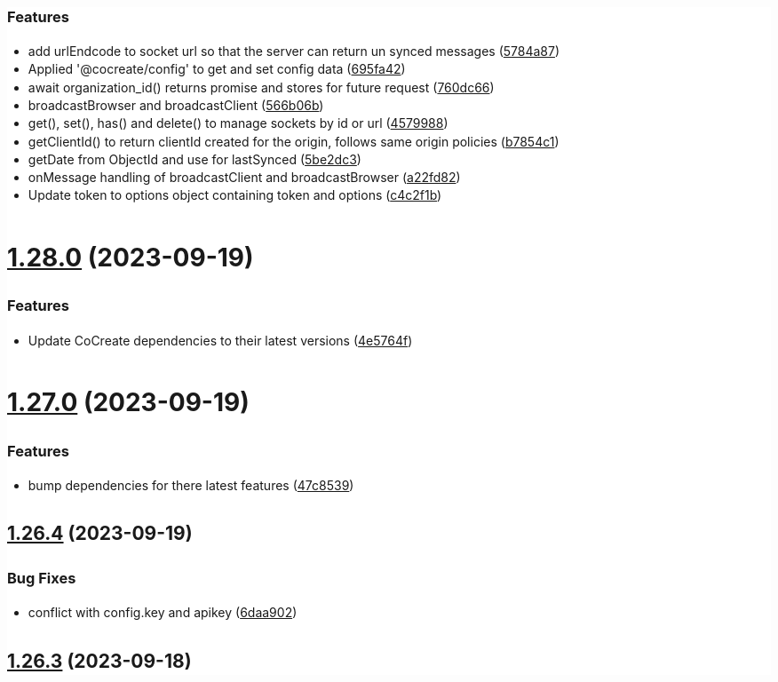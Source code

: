 
### Features

* add urlEndcode to socket url so that the server can return un synced messages ([5784a87](https://github.com/CoCreate-app/CoCreate-socket-client/commit/5784a876544f07d409c0bb6e510a7227eea03969))
* Applied '@cocreate/config' to get and set config data ([695fa42](https://github.com/CoCreate-app/CoCreate-socket-client/commit/695fa4231729a0fec5935f703418831210284528))
* await organization_id()  returns promise and stores for future request ([760dc66](https://github.com/CoCreate-app/CoCreate-socket-client/commit/760dc66bda8fd4465965641e67548c201edd3d45))
* broadcastBrowser and broadcastClient ([566b06b](https://github.com/CoCreate-app/CoCreate-socket-client/commit/566b06b02d85fb64f55ac8ae4deffe7c36a4ec60))
* get(), set(), has() and delete() to manage sockets by id or url ([4579988](https://github.com/CoCreate-app/CoCreate-socket-client/commit/4579988732a316a2812fd3846e74e2ee2337a03e))
* getClientId() to return clientId created for the origin, follows same origin policies ([b7854c1](https://github.com/CoCreate-app/CoCreate-socket-client/commit/b7854c11b32c65ae46ed624590d32e646dea9f13))
* getDate from ObjectId and use for lastSynced ([5be2dc3](https://github.com/CoCreate-app/CoCreate-socket-client/commit/5be2dc30e5b65bd277a325687562402245a64ed1))
* onMessage handling of broadcastClient and broadcastBrowser ([a22fd82](https://github.com/CoCreate-app/CoCreate-socket-client/commit/a22fd82bc2bc2f959e4b99e3c9945d03de53200d))
* Update token to options object containing token and options ([c4c2f1b](https://github.com/CoCreate-app/CoCreate-socket-client/commit/c4c2f1b4a9e72a8d173fec036470b0418b42d186))

# [1.28.0](https://github.com/CoCreate-app/CoCreate-socket-client/compare/v1.27.0...v1.28.0) (2023-09-19)


### Features

* Update CoCreate dependencies to their latest versions ([4e5764f](https://github.com/CoCreate-app/CoCreate-socket-client/commit/4e5764f180ac0ef264795cd1c86562d711bb76df))

# [1.27.0](https://github.com/CoCreate-app/CoCreate-socket-client/compare/v1.26.4...v1.27.0) (2023-09-19)


### Features

* bump dependencies for there latest features ([47c8539](https://github.com/CoCreate-app/CoCreate-socket-client/commit/47c853996f5b88c8baf7eaae5f2a136772025360))

## [1.26.4](https://github.com/CoCreate-app/CoCreate-socket-client/compare/v1.26.3...v1.26.4) (2023-09-19)


### Bug Fixes

* conflict with config.key and apikey ([6daa902](https://github.com/CoCreate-app/CoCreate-socket-client/commit/6daa90278afcdffa7621c7a84a1593ecf49eded8))

## [1.26.3](https://github.com/CoCreate-app/CoCreate-socket-client/compare/v1.26.2...v1.26.3) (2023-09-18)
